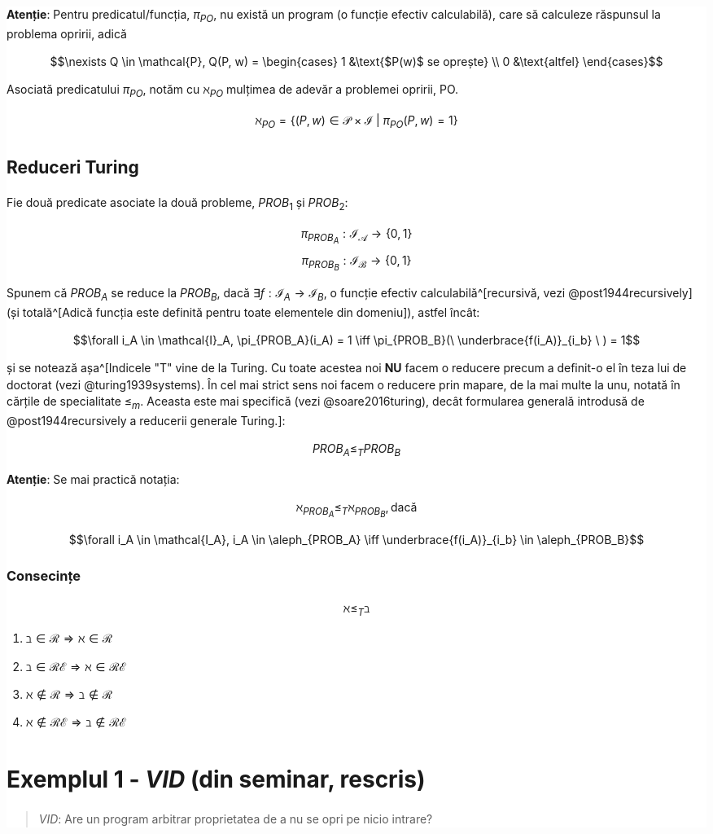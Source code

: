 **Atenție**: Pentru predicatul/funcția, $\pi_{PO}$, nu există un program (o funcție efectiv calculabilă), care să calculeze răspunsul la problema opririi, adică

$$\nexists Q \in \mathcal{P}, Q(P, w) = \begin{cases}
   1 &\text{$P(w)$ se oprește} \\
   0 &\text{altfel}
\end{cases}$$

Asociată predicatului $\pi_{PO}$, notăm cu $\aleph_{PO}$ mulțimea de adevăr a problemei opririi, PO.

$$\aleph_{PO} = \{(P, w) \in \mathcal{P} \times \mathcal{I}\ |\ \pi_{PO}(P, w) = 1 \}$$

## Reduceri Turing

Fie două predicate asociate la două probleme, $PROB_1$ și $PROB_2$:

$$\pi_{PROB_A} : \mathcal{I_A} \rightarrow \{0, 1\}$$
$$\pi_{PROB_B} : \mathcal{I_B} \rightarrow \{0, 1\}$$

Spunem că $PROB_A$ se reduce la $PROB_B$, dacă $\exists f: \mathcal{I}_A \rightarrow \mathcal{I}_B$, o funcție efectiv calculabilă^[recursivă, vezi @post1944recursively] (și totală^[Adică funcția este definită pentru toate elementele din domeniu]), astfel încât:

$$\forall i_A \in \mathcal{I}_A, \pi_{PROB_A}(i_A) = 1 \iff \pi_{PROB_B}(\ \underbrace{f(i_A)}_{i_b} \ ) = 1$$

și se notează așa^[Indicele "T" vine de la Turing. Cu toate acestea noi **NU** facem o reducere precum a definit-o el în teza lui de doctorat (vezi @turing1939systems). În cel mai strict sens noi facem o reducere prin mapare, de la mai multe la unu, notată în cărțile de specialitate $\leq_m$. Aceasta  este mai specifică (vezi @soare2016turing), decât formularea generală introdusă de @post1944recursively a reducerii generale Turing.]:

$$PROB_A \leq_T PROB_B$$

**Atenție**: Se mai practică notația:

$$\aleph_{PROB_A} \leq_T \aleph_{PROB_B}, \text{dacă}$$

$$\forall i_A \in \mathcal{I_A}, i_A \in \aleph_{PROB_A} \iff \underbrace{f(i_A)}_{i_b} \in \aleph_{PROB_B}$$

### Consecințe

$$\aleph \leq_T \beth$$

1. $\beth \in \mathcal{R} \Rightarrow \aleph \in \mathcal{R}$

2. $\beth \in \mathcal{RE} \Rightarrow \aleph \in \mathcal{RE}$

3. $\aleph \notin \mathcal{R} \Rightarrow \beth \notin \mathcal{R}$

4. $\aleph \notin \mathcal{RE} \Rightarrow \beth \notin \mathcal{RE}$


# Exemplul 1 - $VID$ (din seminar, rescris)

> $VID$: Are un program arbitrar proprietatea de a nu se opri pe nicio intrare?
